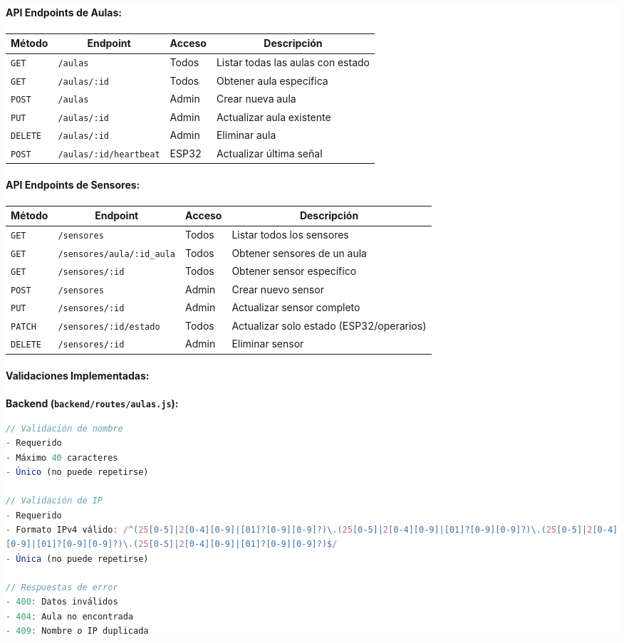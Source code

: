 #### API Endpoints de Aulas:

| Método | Endpoint | Acceso | Descripción |
|--------|----------|--------|-------------|
| `GET` | `/aulas` | Todos | Listar todas las aulas con estado |
| `GET` | `/aulas/:id` | Todos | Obtener aula específica |
| `POST` | `/aulas` | Admin | Crear nueva aula |
| `PUT` | `/aulas/:id` | Admin | Actualizar aula existente |
| `DELETE` | `/aulas/:id` | Admin | Eliminar aula |
| `POST` | `/aulas/:id/heartbeat` | ESP32 | Actualizar última señal |

#### API Endpoints de Sensores:

| Método | Endpoint | Acceso | Descripción |
|--------|----------|--------|-------------|
| `GET` | `/sensores` | Todos | Listar todos los sensores |
| `GET` | `/sensores/aula/:id_aula` | Todos | Obtener sensores de un aula |
| `GET` | `/sensores/:id` | Todos | Obtener sensor específico |
| `POST` | `/sensores` | Admin | Crear nuevo sensor |
| `PUT` | `/sensores/:id` | Admin | Actualizar sensor completo |
| `PATCH` | `/sensores/:id/estado` | Todos | Actualizar solo estado (ESP32/operarios) |
| `DELETE` | `/sensores/:id` | Admin | Eliminar sensor |

#### Validaciones Implementadas:

**Backend (`backend/routes/aulas.js`):**
```javascript
// Validación de nombre
- Requerido
- Máximo 40 caracteres
- Único (no puede repetirse)

// Validación de IP
- Requerido
- Formato IPv4 válido: /^(25[0-5]|2[0-4][0-9]|[01]?[0-9][0-9]?)\.(25[0-5]|2[0-4][0-9]|[01]?[0-9][0-9]?)\.(25[0-5]|2[0-4][0-9]|[01]?[0-9][0-9]?)\.(25[0-5]|2[0-4][0-9]|[01]?[0-9][0-9]?)$/
- Única (no puede repetirse)

// Respuestas de error
- 400: Datos inválidos
- 404: Aula no encontrada
- 409: Nombre o IP duplicada
```

